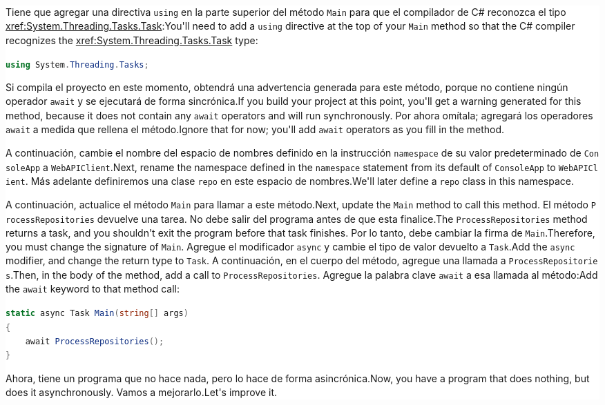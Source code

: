 <span data-ttu-id="41b3c-159">Tiene que agregar una directiva `using` en la parte superior del método `Main` para que el compilador de C# reconozca el tipo <xref:System.Threading.Tasks.Task>:</span><span class="sxs-lookup"><span data-stu-id="41b3c-159">You'll need to add a `using` directive at the top of your `Main` method so that the C# compiler recognizes the <xref:System.Threading.Tasks.Task> type:</span></span>

```csharp
using System.Threading.Tasks;
```

<span data-ttu-id="41b3c-160">Si compila el proyecto en este momento, obtendrá una advertencia generada para este método, porque no contiene ningún operador `await` y se ejecutará de forma sincrónica.</span><span class="sxs-lookup"><span data-stu-id="41b3c-160">If you build your project at this point, you'll get a warning generated for this method, because it does not contain any `await` operators and will run synchronously.</span></span> <span data-ttu-id="41b3c-161">Por ahora omítala; agregará los operadores `await` a medida que rellena el método.</span><span class="sxs-lookup"><span data-stu-id="41b3c-161">Ignore that for now; you'll add `await` operators as you fill in the method.</span></span>

<span data-ttu-id="41b3c-162">A continuación, cambie el nombre del espacio de nombres definido en la instrucción `namespace` de su valor predeterminado de `ConsoleApp` a `WebAPIClient`.</span><span class="sxs-lookup"><span data-stu-id="41b3c-162">Next, rename the namespace defined in the `namespace` statement from its default of `ConsoleApp` to `WebAPIClient`.</span></span> <span data-ttu-id="41b3c-163">Más adelante definiremos una clase `repo` en este espacio de nombres.</span><span class="sxs-lookup"><span data-stu-id="41b3c-163">We'll later define a `repo` class in this namespace.</span></span>

<span data-ttu-id="41b3c-164">A continuación, actualice el método `Main` para llamar a este método.</span><span class="sxs-lookup"><span data-stu-id="41b3c-164">Next, update the `Main` method to call this method.</span></span> <span data-ttu-id="41b3c-165">El método `ProcessRepositories` devuelve una tarea. No debe salir del programa antes de que esta finalice.</span><span class="sxs-lookup"><span data-stu-id="41b3c-165">The `ProcessRepositories` method returns a task, and you shouldn't exit the program before that task finishes.</span></span> <span data-ttu-id="41b3c-166">Por lo tanto, debe cambiar la firma de `Main`.</span><span class="sxs-lookup"><span data-stu-id="41b3c-166">Therefore, you must change the signature of `Main`.</span></span> <span data-ttu-id="41b3c-167">Agregue el modificador `async` y cambie el tipo de valor devuelto a `Task`.</span><span class="sxs-lookup"><span data-stu-id="41b3c-167">Add the `async` modifier, and change the return type to `Task`.</span></span> <span data-ttu-id="41b3c-168">A continuación, en el cuerpo del método, agregue una llamada a `ProcessRepositories`.</span><span class="sxs-lookup"><span data-stu-id="41b3c-168">Then, in the body of the method, add a call to `ProcessRepositories`.</span></span> <span data-ttu-id="41b3c-169">Agregue la palabra clave `await` a esa llamada al método:</span><span class="sxs-lookup"><span data-stu-id="41b3c-169">Add the `await` keyword to that method call:</span></span>

```csharp
static async Task Main(string[] args)
{
    await ProcessRepositories();
}
```

<span data-ttu-id="41b3c-170">Ahora, tiene un programa que no hace nada, pero lo hace de forma asincrónica.</span><span class="sxs-lookup"><span data-stu-id="41b3c-170">Now, you have a program that does nothing, but does it asynchronously.</span></span> <span data-ttu-id="41b3c-171">Vamos a mejorarlo.</span><span class="sxs-lookup"><span data-stu-id="41b3c-171">Let's improve it.</span></span>
